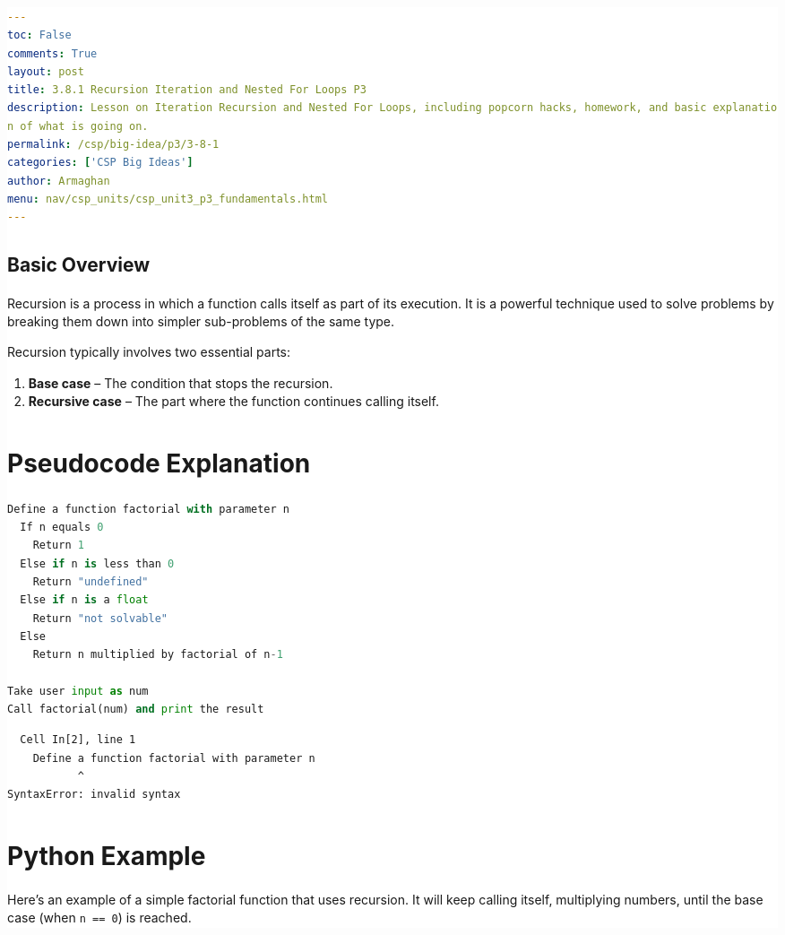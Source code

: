 ```yaml
---
toc: False
comments: True
layout: post
title: 3.8.1 Recursion Iteration and Nested For Loops P3
description: Lesson on Iteration Recursion and Nested For Loops, including popcorn hacks, homework, and basic explanation of what is going on.
permalink: /csp/big-idea/p3/3-8-1
categories: ['CSP Big Ideas']
author: Armaghan
menu: nav/csp_units/csp_unit3_p3_fundamentals.html
---
```


## Basic Overview

Recursion is a process in which a function calls itself as part of its execution. It is a powerful technique used to solve problems by breaking them down into simpler sub-problems of the same type.

Recursion typically involves two essential parts:

1. **Base case** – The condition that stops the recursion.
2. **Recursive case** – The part where the function continues calling itself.


# Pseudocode Explanation


```python
Define a function factorial with parameter n
  If n equals 0
    Return 1
  Else if n is less than 0
    Return "undefined"
  Else if n is a float
    Return "not solvable"
  Else
    Return n multiplied by factorial of n-1

Take user input as num
Call factorial(num) and print the result
```


      Cell In[2], line 1
        Define a function factorial with parameter n
               ^
    SyntaxError: invalid syntax



# Python Example
Here’s an example of a simple factorial function that uses recursion. It will keep calling itself, multiplying numbers, until the base case (when `n == 0`) is reached.
